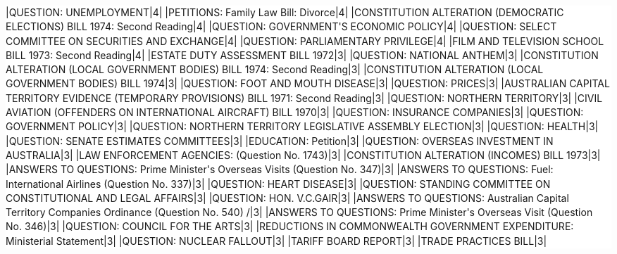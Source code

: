 |QUESTION: UNEMPLOYMENT|4|
|PETITIONS: Family Law Bill: Divorce|4|
|CONSTITUTION ALTERATION (DEMOCRATIC ELECTIONS) BILL 1974: Second Reading|4|
|QUESTION: GOVERNMENT'S ECONOMIC POLICY|4|
|QUESTION: SELECT COMMITTEE ON SECURITIES AND EXCHANGE|4|
|QUESTION: PARLIAMENTARY PRIVILEGE|4|
|FILM AND TELEVISION SCHOOL BILL 1973: Second Reading|4|
|ESTATE DUTY ASSESSMENT BILL 1972|3|
|QUESTION: NATIONAL ANTHEM|3|
|CONSTITUTION ALTERATION (LOCAL GOVERNMENT BODIES) BILL 1974: Second Reading|3|
|CONSTITUTION ALTERATION (LOCAL GOVERNMENT BODIES) BILL 1974|3|
|QUESTION: FOOT AND MOUTH DISEASE|3|
|QUESTION: PRICES|3|
|AUSTRALIAN CAPITAL TERRITORY EVIDENCE (TEMPORARY PROVISIONS) BILL 1971: Second Reading|3|
|QUESTION: NORTHERN TERRITORY|3|
|CIVIL AVIATION (OFFENDERS ON INTERNATIONAL AIRCRAFT) BILL 1970|3|
|QUESTION: INSURANCE COMPANIES|3|
|QUESTION: GOVERNMENT POLICY|3|
|QUESTION: NORTHERN TERRITORY LEGISLATIVE ASSEMBLY ELECTION|3|
|QUESTION: HEALTH|3|
|QUESTION: SENATE ESTIMATES COMMITTEES|3|
|EDUCATION: Petition|3|
|QUESTION: OVERSEAS INVESTMENT IN AUSTRALIA|3|
|LAW ENFORCEMENT AGENCIES: (Question No. 1743)|3|
|CONSTITUTION ALTERATION (INCOMES) BILL 1973|3|
|ANSWERS TO QUESTIONS: Prime Minister's Overseas Visits (Question No. 347)|3|
|ANSWERS TO QUESTIONS: Fuel: International Airlines (Question No. 337)|3|
|QUESTION: HEART DISEASE|3|
|QUESTION: STANDING COMMITTEE ON CONSTITUTIONAL AND LEGAL AFFAIRS|3|
|QUESTION: HON. V.C.GAIR|3|
|ANSWERS TO QUESTIONS: Australian Capital Territory Companies Ordinance (Question No. 540) /|3|
|ANSWERS TO QUESTIONS: Prime Minister's Overseas Visit (Question No. 346)|3|
|QUESTION: COUNCIL FOR THE ARTS|3|
|REDUCTIONS IN COMMONWEALTH GOVERNMENT EXPENDITURE: Ministerial Statement|3|
|QUESTION: NUCLEAR FALLOUT|3|
|TARIFF BOARD REPORT|3|
|TRADE PRACTICES BILL|3|